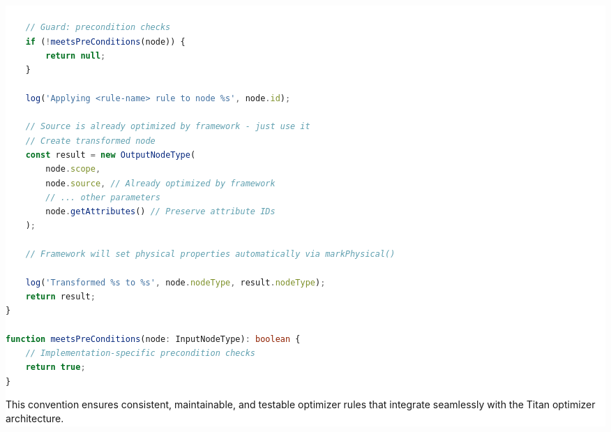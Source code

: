 ```typescript

	// Guard: precondition checks
	if (!meetsPreConditions(node)) {
		return null;
	}

	log('Applying <rule-name> rule to node %s', node.id);

	// Source is already optimized by framework - just use it
	// Create transformed node
	const result = new OutputNodeType(
		node.scope,
		node.source, // Already optimized by framework
		// ... other parameters
		node.getAttributes() // Preserve attribute IDs
	);

	// Framework will set physical properties automatically via markPhysical()
	
	log('Transformed %s to %s', node.nodeType, result.nodeType);
	return result;
}

function meetsPreConditions(node: InputNodeType): boolean {
	// Implementation-specific precondition checks
	return true;
}
```

This convention ensures consistent, maintainable, and testable optimizer rules that integrate seamlessly with the Titan optimizer architecture. 
